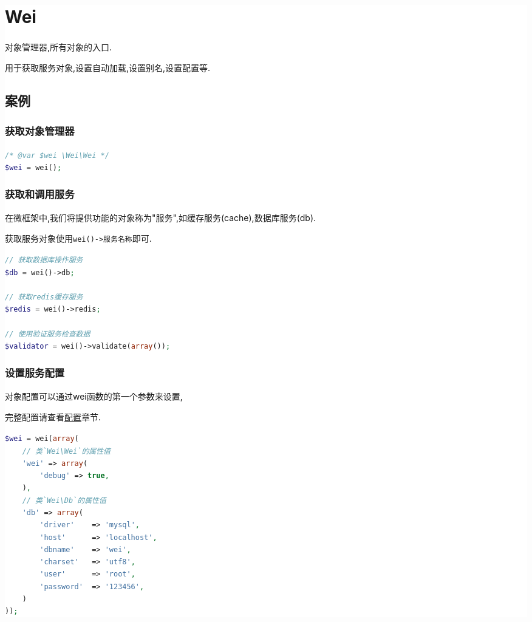 Wei
===

对象管理器,所有对象的入口.

用于获取服务对象,设置自动加载,设置别名,设置配置等.

案例
----

### 获取对象管理器

```php
/* @var $wei \Wei\Wei */
$wei = wei();
```

### 获取和调用服务

在微框架中,我们将提供功能的对象称为"服务",如缓存服务(cache),数据库服务(db).

获取服务对象使用`wei()->服务名称`即可.

```php
// 获取数据库操作服务
$db = wei()->db;

// 获取redis缓存服务
$redis = wei()->redis;

// 使用验证服务检查数据
$validator = wei()->validate(array());
```

### 设置服务配置

对象配置可以通过wei函数的第一个参数来设置,

完整配置请查看[配置](../book/configuration.md)章节.

```php
$wei = wei(array(
    // 类`Wei\Wei`的属性值
    'wei' => array(
        'debug' => true,
    ),
    // 类`Wei\Db`的属性值
    'db' => array(
        'driver'    => 'mysql',
        'host'      => 'localhost',
        'dbname'    => 'wei',
        'charset'   => 'utf8',
        'user'      => 'root',
        'password'  => '123456',
    )
));
```
